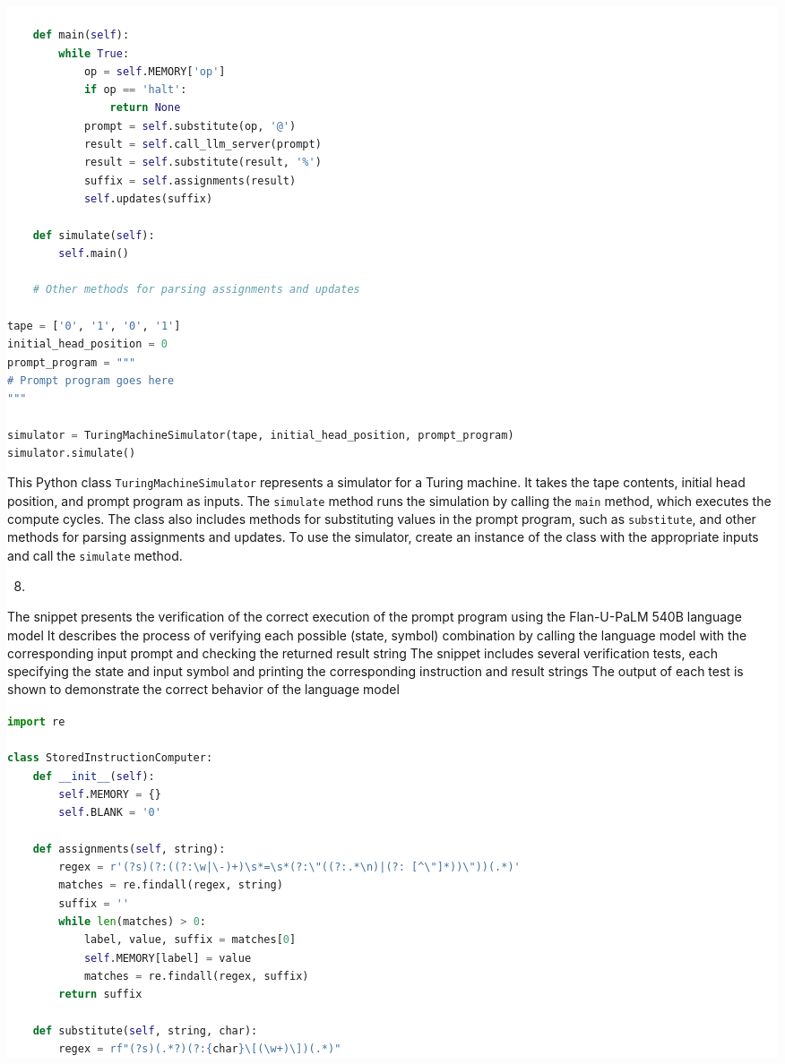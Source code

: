 ```python

    def main(self):
        while True:
            op = self.MEMORY['op']
            if op == 'halt':
                return None
            prompt = self.substitute(op, '@')
            result = self.call_llm_server(prompt)
            result = self.substitute(result, '%')
            suffix = self.assignments(result)
            self.updates(suffix)

    def simulate(self):
        self.main()

    # Other methods for parsing assignments and updates

tape = ['0', '1', '0', '1']
initial_head_position = 0
prompt_program = """
# Prompt program goes here
"""

simulator = TuringMachineSimulator(tape, initial_head_position, prompt_program)
simulator.simulate()
```

This Python class `TuringMachineSimulator` represents a simulator for a Turing machine. It takes the tape contents, initial head position, and prompt program as inputs. The `simulate` method runs the simulation by calling the `main` method, which executes the compute cycles. The class also includes methods for substituting values in the prompt program, such as `substitute`, and other methods for parsing assignments and updates. To use the simulator, create an instance of the class with the appropriate inputs and call the `simulate` method.

8.
The snippet presents the verification of the correct execution of the prompt program using the Flan-U-PaLM 540B language model
 It describes the process of verifying each possible (state, symbol) combination by calling the language model with the corresponding input prompt and checking the returned result string
 The snippet includes several verification tests, each specifying the state and input symbol and printing the corresponding instruction and result strings
 The output of each test is shown to demonstrate the correct behavior of the language model




```python
import re

class StoredInstructionComputer:
    def __init__(self):
        self.MEMORY = {}
        self.BLANK = '0'

    def assignments(self, string):
        regex = r'(?s)(?:((?:\w|\-)+)\s*=\s*(?:\"((?:.*\n)|(?: [^\"]*))\"))(.*)'
        matches = re.findall(regex, string)
        suffix = ''
        while len(matches) > 0:
            label, value, suffix = matches[0]
            self.MEMORY[label] = value
            matches = re.findall(regex, suffix)
        return suffix

    def substitute(self, string, char):
        regex = rf"(?s)(.*?)(?:{char}\[(\w+)\])(.*)"
```